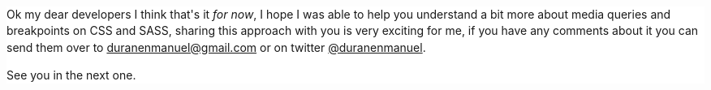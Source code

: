 Ok my dear developers I think that's it _for now_, I hope I was able to help you understand a bit more about media queries and breakpoints on CSS and SASS, sharing this approach with you is very exciting for me, if you have any comments about it you can send them over to <duranenmanuel@gmail.com> or on twitter [@duranenmanuel](https://twitter.com/duranenmanuel).

See you in the next one.
